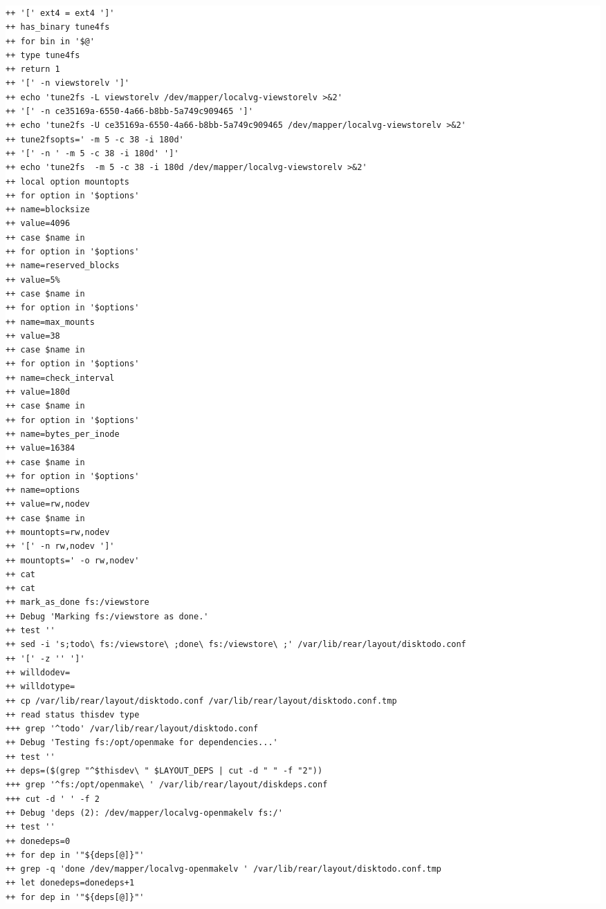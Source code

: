     ++ '[' ext4 = ext4 ']'
    ++ has_binary tune4fs
    ++ for bin in '$@'
    ++ type tune4fs
    ++ return 1
    ++ '[' -n viewstorelv ']'
    ++ echo 'tune2fs -L viewstorelv /dev/mapper/localvg-viewstorelv >&2'
    ++ '[' -n ce35169a-6550-4a66-b8bb-5a749c909465 ']'
    ++ echo 'tune2fs -U ce35169a-6550-4a66-b8bb-5a749c909465 /dev/mapper/localvg-viewstorelv >&2'
    ++ tune2fsopts=' -m 5 -c 38 -i 180d'
    ++ '[' -n ' -m 5 -c 38 -i 180d' ']'
    ++ echo 'tune2fs  -m 5 -c 38 -i 180d /dev/mapper/localvg-viewstorelv >&2'
    ++ local option mountopts
    ++ for option in '$options'
    ++ name=blocksize
    ++ value=4096
    ++ case $name in
    ++ for option in '$options'
    ++ name=reserved_blocks
    ++ value=5%
    ++ case $name in
    ++ for option in '$options'
    ++ name=max_mounts
    ++ value=38
    ++ case $name in
    ++ for option in '$options'
    ++ name=check_interval
    ++ value=180d
    ++ case $name in
    ++ for option in '$options'
    ++ name=bytes_per_inode
    ++ value=16384
    ++ case $name in
    ++ for option in '$options'
    ++ name=options
    ++ value=rw,nodev
    ++ case $name in
    ++ mountopts=rw,nodev
    ++ '[' -n rw,nodev ']'
    ++ mountopts=' -o rw,nodev'
    ++ cat
    ++ cat
    ++ mark_as_done fs:/viewstore
    ++ Debug 'Marking fs:/viewstore as done.'
    ++ test ''
    ++ sed -i 's;todo\ fs:/viewstore\ ;done\ fs:/viewstore\ ;' /var/lib/rear/layout/disktodo.conf
    ++ '[' -z '' ']'
    ++ willdodev=
    ++ willdotype=
    ++ cp /var/lib/rear/layout/disktodo.conf /var/lib/rear/layout/disktodo.conf.tmp
    ++ read status thisdev type
    +++ grep '^todo' /var/lib/rear/layout/disktodo.conf
    ++ Debug 'Testing fs:/opt/openmake for dependencies...'
    ++ test ''
    ++ deps=($(grep "^$thisdev\ " $LAYOUT_DEPS | cut -d " " -f "2"))
    +++ grep '^fs:/opt/openmake\ ' /var/lib/rear/layout/diskdeps.conf
    +++ cut -d ' ' -f 2
    ++ Debug 'deps (2): /dev/mapper/localvg-openmakelv fs:/'
    ++ test ''
    ++ donedeps=0
    ++ for dep in '"${deps[@]}"'
    ++ grep -q 'done /dev/mapper/localvg-openmakelv ' /var/lib/rear/layout/disktodo.conf.tmp
    ++ let donedeps=donedeps+1
    ++ for dep in '"${deps[@]}"'